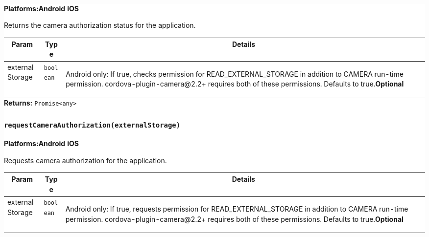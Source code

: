 

<p>
  <strong>Platforms:</strong><strong class="tag">Android</strong>&nbsp;<strong class="tag">iOS</strong>&nbsp;</p>


Returns the camera authorization status for the application.
<table class="table param-table" style="margin:0;">
  <thead>
  <tr>
    <th>Param</th>
    <th>Type</th>
    <th>Details</th>
  </tr>
  </thead>
  <tbody>
  <tr>
    <td>
      externalStorage</td>
    <td>
      <code>boolean</code>
    </td>
    <td>
      <p>Android only: If true, checks permission for READ_EXTERNAL_STORAGE in addition to CAMERA run-time permission.
 cordova-plugin-camera@2.2+ requires both of these permissions. Defaults to true.<strong class="tag">Optional</strong></p>
</td>
  </tr>
  </tbody>
</table>

<div class="return-value" markdown="1">
  <i class="icon ion-arrow-return-left"></i>
  <b>Returns:</b> <code>Promise&lt;any&gt;</code> 
</div><h3><a class="anchor" name="requestCameraAuthorization" href="#requestCameraAuthorization"></a><code>requestCameraAuthorization(externalStorage)</code></h3>



<p>
  <strong>Platforms:</strong><strong class="tag">Android</strong>&nbsp;<strong class="tag">iOS</strong>&nbsp;</p>


Requests camera authorization for the application.
<table class="table param-table" style="margin:0;">
  <thead>
  <tr>
    <th>Param</th>
    <th>Type</th>
    <th>Details</th>
  </tr>
  </thead>
  <tbody>
  <tr>
    <td>
      externalStorage</td>
    <td>
      <code>boolean</code>
    </td>
    <td>
      <p>Android only: If true, requests permission for READ_EXTERNAL_STORAGE in addition to CAMERA run-time permission.
 cordova-plugin-camera@2.2+ requires both of these permissions. Defaults to true.<strong class="tag">Optional</strong></p>
</td>